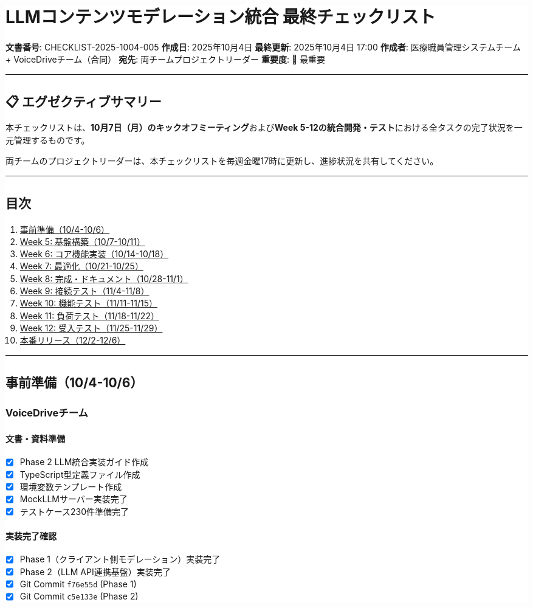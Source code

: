 # LLMコンテンツモデレーション統合 最終チェックリスト

**文書番号**: CHECKLIST-2025-1004-005
**作成日**: 2025年10月4日
**最終更新**: 2025年10月4日 17:00
**作成者**: 医療職員管理システムチーム + VoiceDriveチーム（合同）
**宛先**: 両チームプロジェクトリーダー
**重要度**: 🔴 最重要

---

## 📋 エグゼクティブサマリー

本チェックリストは、**10月7日（月）のキックオフミーティング**および**Week 5-12の統合開発・テスト**における全タスクの完了状況を一元管理するものです。

両チームのプロジェクトリーダーは、本チェックリストを毎週金曜17時に更新し、進捗状況を共有してください。

---

## 目次

1. [事前準備（10/4-10/6）](#事前準備104-106)
2. [Week 5: 基盤構築（10/7-10/11）](#week-5-基盤構築107-1011)
3. [Week 6: コア機能実装（10/14-10/18）](#week-6-コア機能実装1014-1018)
4. [Week 7: 最適化（10/21-10/25）](#week-7-最適化1021-1025)
5. [Week 8: 完成・ドキュメント（10/28-11/1）](#week-8-完成ドキュメント1028-111)
6. [Week 9: 接続テスト（11/4-11/8）](#week-9-接続テスト114-118)
7. [Week 10: 機能テスト（11/11-11/15）](#week-10-機能テスト1111-1115)
8. [Week 11: 負荷テスト（11/18-11/22）](#week-11-負荷テスト1118-1122)
9. [Week 12: 受入テスト（11/25-11/29）](#week-12-受入テスト1125-1129)
10. [本番リリース（12/2-12/6）](#本番リリース122-126)

---

## 事前準備（10/4-10/6）

### VoiceDriveチーム

#### 文書・資料準備
- [x] Phase 2 LLM統合実装ガイド作成
- [x] TypeScript型定義ファイル作成
- [x] 環境変数テンプレート作成
- [x] MockLLMサーバー実装完了
- [x] テストケース230件準備完了

#### 実装完了確認
- [x] Phase 1（クライアント側モデレーション）実装完了
- [x] Phase 2（LLM API連携基盤）実装完了
- [x] Git Commit `f76e55d` (Phase 1)
- [x] Git Commit `c5e133e` (Phase 2)

